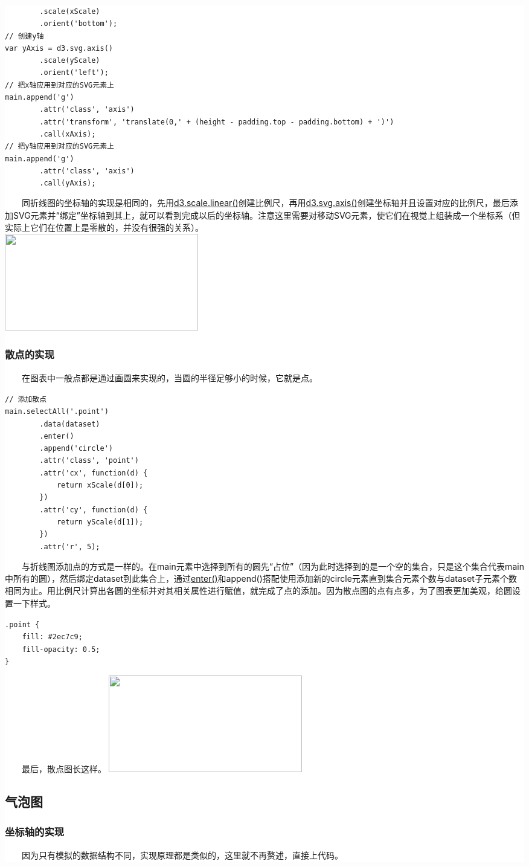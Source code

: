 	        .scale(xScale)
	        .orient('bottom');
	// 创建y轴
	var yAxis = d3.svg.axis()
	        .scale(yScale)
	        .orient('left');
	// 把x轴应用到对应的SVG元素上
	main.append('g')
	        .attr('class', 'axis')
	        .attr('transform', 'translate(0,' + (height - padding.top - padding.bottom) + ')')
	        .call(xAxis);
	// 把y轴应用到对应的SVG元素上
	main.append('g')
	        .attr('class', 'axis')
	        .call(yAxis);
            
&emsp;&emsp;同折线图的坐标轴的实现是相同的，先用[d3.scale.linear()](https://github.com/mbostock/d3/wiki/Quantitative-Scales#linear)创建比例尺，再用[d3.svg.axis()](https://github.com/mbostock/d3/wiki/SVG-Axes#axis)创建坐标轴并且设置对应的比例尺，最后添加SVG元素并“绑定”坐标轴到其上，就可以看到完成以后的坐标轴。注意这里需要对移动SVG元素，使它们在视觉上组装成一个坐标系（但实际上它们在位置上是零散的，并没有很强的关系）。  
<img src="/uploads/chenwubai/d3-basicCharts-scatter&bubble/axis-scatter.png" width="320" height="160" />
### 散点的实现  
&emsp;&emsp;在图表中一般点都是通过画圆来实现的，当圆的半径足够小的时候，它就是点。

	// 添加散点
    main.selectAll('.point')
            .data(dataset)
            .enter()
            .append('circle')
            .attr('class', 'point')
            .attr('cx', function(d) {
                return xScale(d[0]);
            })
            .attr('cy', function(d) {
                return yScale(d[1]);
            })
            .attr('r', 5);
&emsp;&emsp;与折线图添加点的方式是一样的。在main元素中选择到所有的圆先“占位”（因为此时选择到的是一个空的集合，只是这个集合代表main中所有的圆），然后绑定dataset到此集合上，通过[enter()](https://github.com/mbostock/d3/wiki/Selections#enter)和append()搭配使用添加新的circle元素直到集合元素个数与dataset子元素个数相同为止。用比例尺计算出各圆的坐标并对其相关属性进行赋值，就完成了点的添加。因为散点图的点有点多，为了图表更加美观，给圆设置一下样式。  

	.point {
        fill: #2ec7c9;
        fill-opacity: 0.5;
    }
&emsp;&emsp;最后，散点图长这样。
<img src="/uploads/chenwubai/d3-basicCharts-scatter&bubble/scatter.png" width="320" height="160" />
## 气泡图  
### 坐标轴的实现  
&emsp;&emsp;因为只有模拟的数据结构不同，实现原理都是类似的，这里就不再赘述，直接上代码。  
